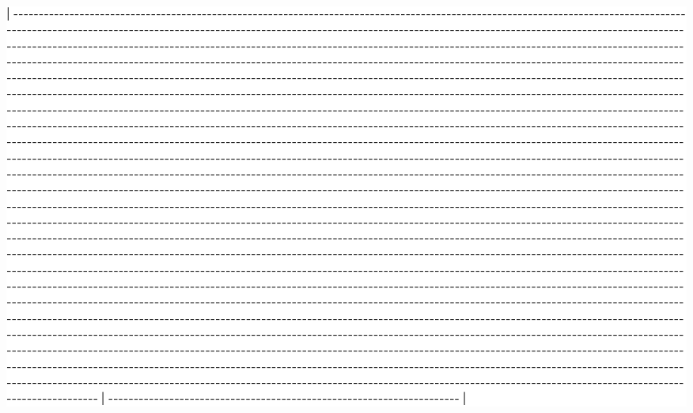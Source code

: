 | ----------------------------------------------------------------------------------------------------------------------------------------------------------------------------------------------------------------------------------------------------------------------------------------------------------------------------------------------------------------------------------------------------------------------------------------------------------------------------------------------------------------------------------------------------------------------------------------------------------------------------------------------------------------------------------------------------------------------------------------------------------------------------------------------------------------------------------------------------------------------------------------------------------------------------------------------------------------------------------------------------------------------------------------------------------------------------------------------------------------------------------------------------------------------------------------------------------------------------------------------------------------------------------------------------------------------------------------------------------------------------------------------------------------------------------------------------------------------------------------------------------------------------------------------------------------------------------------------------------------------------------------------------------------------------------------------------------------------------------------------------------------------------------------------------------------------------------------------------------------------------------------------------------------------------------------------------------------------------------------------------------------------------------------------------------------------------------------------------------------------------------------------------------------------------------------------------------------------------------------------------------------------------------------------------------------------------------------------------------------------------------------------------------------------------------------------------------------------------------------------------------------------------------------------------------------------------------------------------------------------------------------------------------------------------------------------------------------------------------------------------------------------------------------------------------------------------------------------------------------------------------------------------------------------------------------------------------------------------------------------------------------------------------------------------------------------------------------------------------------------------------------------------------------------------------------------------------------------------------------------------------------------------------------------------------------------------------------- | --------------------------------------------------------------------- |